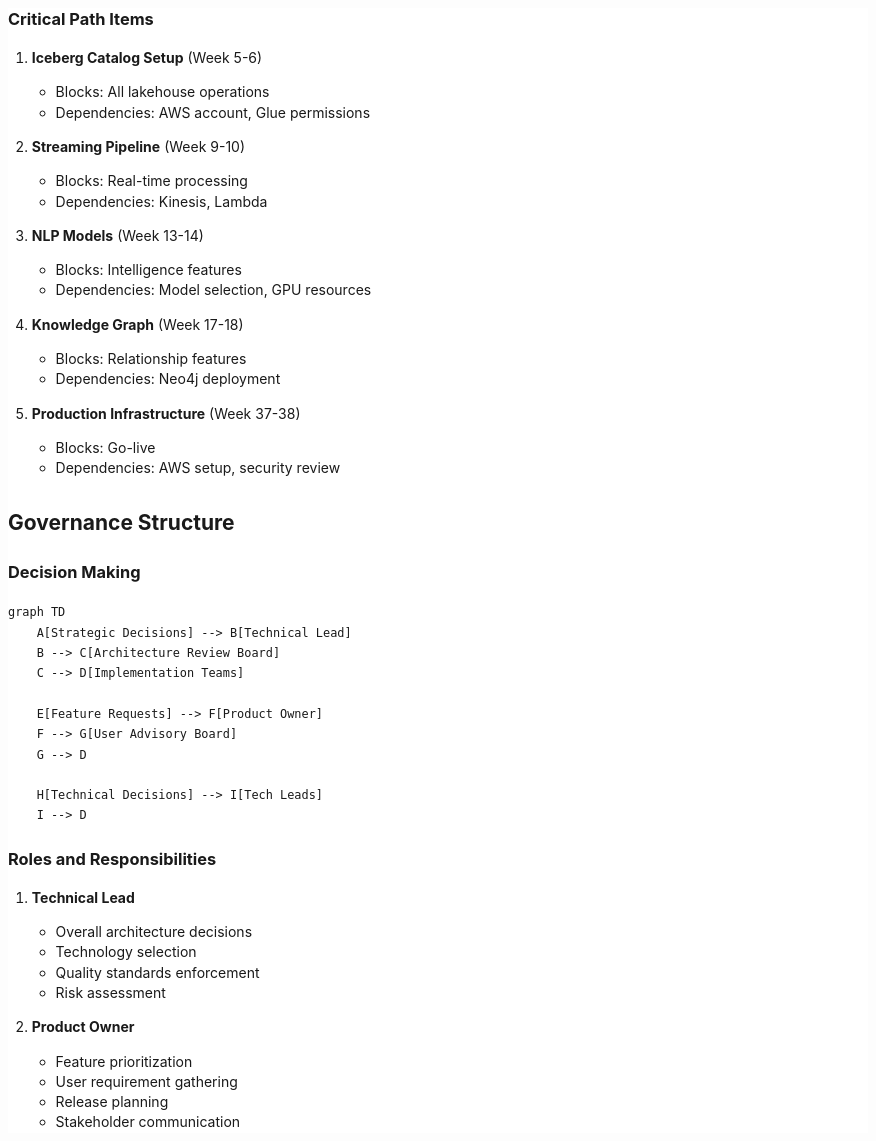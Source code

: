 ### Critical Path Items

1. **Iceberg Catalog Setup** (Week 5-6)
   - Blocks: All lakehouse operations
   - Dependencies: AWS account, Glue permissions

2. **Streaming Pipeline** (Week 9-10)
   - Blocks: Real-time processing
   - Dependencies: Kinesis, Lambda

3. **NLP Models** (Week 13-14)
   - Blocks: Intelligence features
   - Dependencies: Model selection, GPU resources

4. **Knowledge Graph** (Week 17-18)
   - Blocks: Relationship features
   - Dependencies: Neo4j deployment

5. **Production Infrastructure** (Week 37-38)
   - Blocks: Go-live
   - Dependencies: AWS setup, security review

## Governance Structure

### Decision Making

```mermaid
graph TD
    A[Strategic Decisions] --> B[Technical Lead]
    B --> C[Architecture Review Board]
    C --> D[Implementation Teams]
    
    E[Feature Requests] --> F[Product Owner]
    F --> G[User Advisory Board]
    G --> D
    
    H[Technical Decisions] --> I[Tech Leads]
    I --> D
```

### Roles and Responsibilities

1. **Technical Lead**
   - Overall architecture decisions
   - Technology selection
   - Quality standards enforcement
   - Risk assessment

2. **Product Owner**
   - Feature prioritization
   - User requirement gathering
   - Release planning
   - Stakeholder communication
